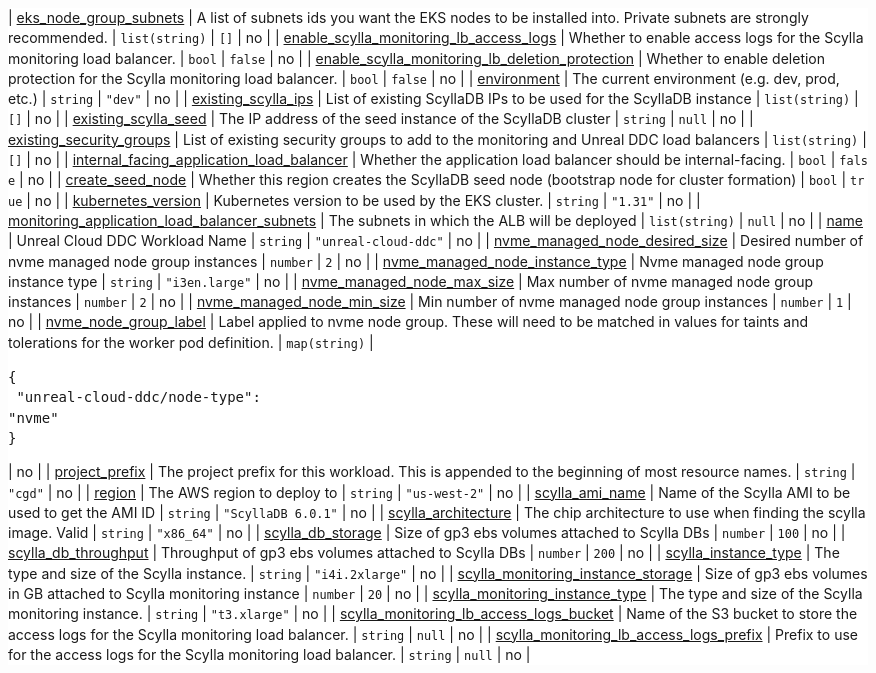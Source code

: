| <a name="input_eks_node_group_subnets"></a> [eks\_node\_group\_subnets](#input\_eks\_node\_group\_subnets) | A list of subnets ids you want the EKS nodes to be installed into. Private subnets are strongly recommended. | `list(string)` | `[]` | no |
| <a name="input_enable_scylla_monitoring_lb_access_logs"></a> [enable\_scylla\_monitoring\_lb\_access\_logs](#input\_enable\_scylla\_monitoring\_lb\_access\_logs) | Whether to enable access logs for the Scylla monitoring load balancer. | `bool` | `false` | no |
| <a name="input_enable_scylla_monitoring_lb_deletion_protection"></a> [enable\_scylla\_monitoring\_lb\_deletion\_protection](#input\_enable\_scylla\_monitoring\_lb\_deletion\_protection) | Whether to enable deletion protection for the Scylla monitoring load balancer. | `bool` | `false` | no |
| <a name="input_environment"></a> [environment](#input\_environment) | The current environment (e.g. dev, prod, etc.) | `string` | `"dev"` | no |
| <a name="input_existing_scylla_ips"></a> [existing\_scylla\_ips](#input\_existing\_scylla\_ips) | List of existing ScyllaDB IPs to be used for the ScyllaDB instance | `list(string)` | `[]` | no |
| <a name="input_existing_scylla_seed"></a> [existing\_scylla\_seed](#input\_existing\_scylla\_seed) | The IP address of the seed instance of the ScyllaDB cluster | `string` | `null` | no |
| <a name="input_existing_security_groups"></a> [existing\_security\_groups](#input\_existing\_security\_groups) | List of existing security groups to add to the monitoring and Unreal DDC load balancers | `list(string)` | `[]` | no |
| <a name="input_internal_facing_application_load_balancer"></a> [internal\_facing\_application\_load\_balancer](#input\_internal\_facing\_application\_load\_balancer) | Whether the application load balancer should be internal-facing. | `bool` | `false` | no |
| <a name="input_create_seed_node"></a> [create\_seed\_node](#input\_create\_seed\_node) | Whether this region creates the ScyllaDB seed node (bootstrap node for cluster formation) | `bool` | `true` | no |
| <a name="input_kubernetes_version"></a> [kubernetes\_version](#input\_kubernetes\_version) | Kubernetes version to be used by the EKS cluster. | `string` | `"1.31"` | no |
| <a name="input_monitoring_application_load_balancer_subnets"></a> [monitoring\_application\_load\_balancer\_subnets](#input\_monitoring\_application\_load\_balancer\_subnets) | The subnets in which the ALB will be deployed | `list(string)` | `null` | no |
| <a name="input_name"></a> [name](#input\_name) | Unreal Cloud DDC Workload Name | `string` | `"unreal-cloud-ddc"` | no |
| <a name="input_nvme_managed_node_desired_size"></a> [nvme\_managed\_node\_desired\_size](#input\_nvme\_managed\_node\_desired\_size) | Desired number of nvme managed node group instances | `number` | `2` | no |
| <a name="input_nvme_managed_node_instance_type"></a> [nvme\_managed\_node\_instance\_type](#input\_nvme\_managed\_node\_instance\_type) | Nvme managed node group instance type | `string` | `"i3en.large"` | no |
| <a name="input_nvme_managed_node_max_size"></a> [nvme\_managed\_node\_max\_size](#input\_nvme\_managed\_node\_max\_size) | Max number of nvme managed node group instances | `number` | `2` | no |
| <a name="input_nvme_managed_node_min_size"></a> [nvme\_managed\_node\_min\_size](#input\_nvme\_managed\_node\_min\_size) | Min number of nvme managed node group instances | `number` | `1` | no |
| <a name="input_nvme_node_group_label"></a> [nvme\_node\_group\_label](#input\_nvme\_node\_group\_label) | Label applied to nvme node group. These will need to be matched in values for taints and tolerations for the worker pod definition. | `map(string)` | <pre>{<br/>  "unreal-cloud-ddc/node-type": "nvme"<br/>}</pre> | no |
| <a name="input_project_prefix"></a> [project\_prefix](#input\_project\_prefix) | The project prefix for this workload. This is appended to the beginning of most resource names. | `string` | `"cgd"` | no |
| <a name="input_region"></a> [region](#input\_region) | The AWS region to deploy to | `string` | `"us-west-2"` | no |
| <a name="input_scylla_ami_name"></a> [scylla\_ami\_name](#input\_scylla\_ami\_name) | Name of the Scylla AMI to be used to get the AMI ID | `string` | `"ScyllaDB 6.0.1"` | no |
| <a name="input_scylla_architecture"></a> [scylla\_architecture](#input\_scylla\_architecture) | The chip architecture to use when finding the scylla image. Valid | `string` | `"x86_64"` | no |
| <a name="input_scylla_db_storage"></a> [scylla\_db\_storage](#input\_scylla\_db\_storage) | Size of gp3 ebs volumes attached to Scylla DBs | `number` | `100` | no |
| <a name="input_scylla_db_throughput"></a> [scylla\_db\_throughput](#input\_scylla\_db\_throughput) | Throughput of gp3 ebs volumes attached to Scylla DBs | `number` | `200` | no |
| <a name="input_scylla_instance_type"></a> [scylla\_instance\_type](#input\_scylla\_instance\_type) | The type and size of the Scylla instance. | `string` | `"i4i.2xlarge"` | no |
| <a name="input_scylla_monitoring_instance_storage"></a> [scylla\_monitoring\_instance\_storage](#input\_scylla\_monitoring\_instance\_storage) | Size of gp3 ebs volumes in GB attached to Scylla monitoring instance | `number` | `20` | no |
| <a name="input_scylla_monitoring_instance_type"></a> [scylla\_monitoring\_instance\_type](#input\_scylla\_monitoring\_instance\_type) | The type and size of the Scylla monitoring instance. | `string` | `"t3.xlarge"` | no |
| <a name="input_scylla_monitoring_lb_access_logs_bucket"></a> [scylla\_monitoring\_lb\_access\_logs\_bucket](#input\_scylla\_monitoring\_lb\_access\_logs\_bucket) | Name of the S3 bucket to store the access logs for the Scylla monitoring load balancer. | `string` | `null` | no |
| <a name="input_scylla_monitoring_lb_access_logs_prefix"></a> [scylla\_monitoring\_lb\_access\_logs\_prefix](#input\_scylla\_monitoring\_lb\_access\_logs\_prefix) | Prefix to use for the access logs for the Scylla monitoring load balancer. | `string` | `null` | no |